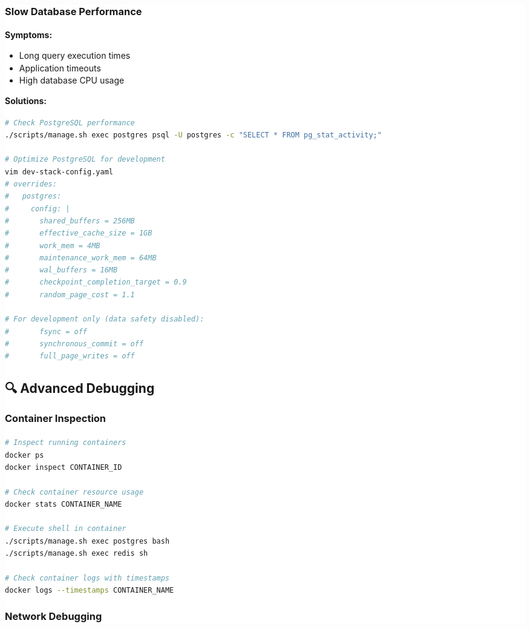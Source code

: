 ### Slow Database Performance

**Symptoms:**
- Long query execution times
- Application timeouts
- High database CPU usage

**Solutions:**
```bash
# Check PostgreSQL performance
./scripts/manage.sh exec postgres psql -U postgres -c "SELECT * FROM pg_stat_activity;"

# Optimize PostgreSQL for development
vim dev-stack-config.yaml
# overrides:
#   postgres:
#     config: |
#       shared_buffers = 256MB
#       effective_cache_size = 1GB
#       work_mem = 4MB
#       maintenance_work_mem = 64MB
#       wal_buffers = 16MB
#       checkpoint_completion_target = 0.9
#       random_page_cost = 1.1

# For development only (data safety disabled):
#       fsync = off
#       synchronous_commit = off
#       full_page_writes = off
```

## 🔍 Advanced Debugging

### Container Inspection

```bash
# Inspect running containers
docker ps
docker inspect CONTAINER_ID

# Check container resource usage
docker stats CONTAINER_NAME

# Execute shell in container
./scripts/manage.sh exec postgres bash
./scripts/manage.sh exec redis sh

# Check container logs with timestamps
docker logs --timestamps CONTAINER_NAME
```

### Network Debugging
